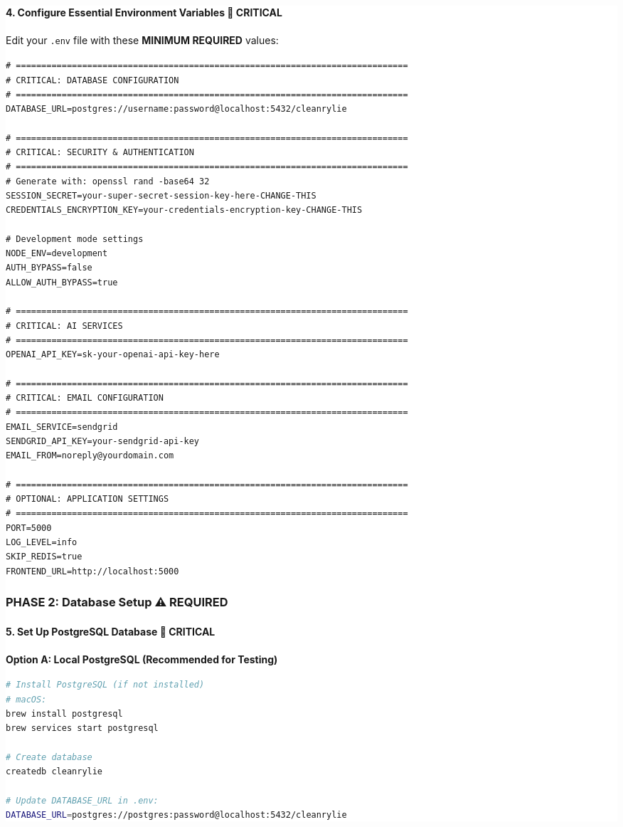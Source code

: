 #### 4. **Configure Essential Environment Variables** 🔴 **CRITICAL**

Edit your `.env` file with these **MINIMUM REQUIRED** values:

```env
# =============================================================================
# CRITICAL: DATABASE CONFIGURATION
# =============================================================================
DATABASE_URL=postgres://username:password@localhost:5432/cleanrylie

# =============================================================================
# CRITICAL: SECURITY & AUTHENTICATION  
# =============================================================================
# Generate with: openssl rand -base64 32
SESSION_SECRET=your-super-secret-session-key-here-CHANGE-THIS
CREDENTIALS_ENCRYPTION_KEY=your-credentials-encryption-key-CHANGE-THIS

# Development mode settings
NODE_ENV=development
AUTH_BYPASS=false
ALLOW_AUTH_BYPASS=true

# =============================================================================
# CRITICAL: AI SERVICES
# =============================================================================
OPENAI_API_KEY=sk-your-openai-api-key-here

# =============================================================================
# CRITICAL: EMAIL CONFIGURATION
# =============================================================================
EMAIL_SERVICE=sendgrid
SENDGRID_API_KEY=your-sendgrid-api-key
EMAIL_FROM=noreply@yourdomain.com

# =============================================================================
# OPTIONAL: APPLICATION SETTINGS
# =============================================================================
PORT=5000
LOG_LEVEL=info
SKIP_REDIS=true
FRONTEND_URL=http://localhost:5000
```

### **PHASE 2: Database Setup** ⚠️ **REQUIRED**

#### 5. **Set Up PostgreSQL Database** 🔴 **CRITICAL**

**Option A: Local PostgreSQL (Recommended for Testing)**
```bash
# Install PostgreSQL (if not installed)
# macOS:
brew install postgresql
brew services start postgresql

# Create database
createdb cleanrylie

# Update DATABASE_URL in .env:
DATABASE_URL=postgres://postgres:password@localhost:5432/cleanrylie
```
